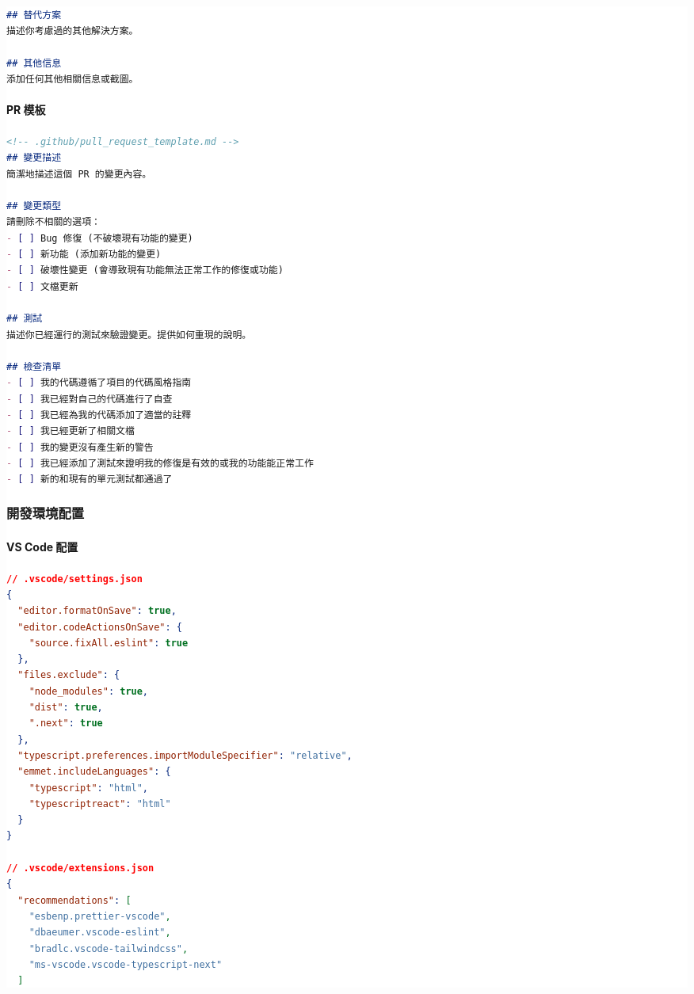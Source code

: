 ```markdown
## 替代方案
描述你考慮過的其他解決方案。

## 其他信息
添加任何其他相關信息或截圖。
```

#### PR 模板
```markdown
<!-- .github/pull_request_template.md -->
## 變更描述
簡潔地描述這個 PR 的變更內容。

## 變更類型
請刪除不相關的選項：
- [ ] Bug 修復 (不破壞現有功能的變更)
- [ ] 新功能 (添加新功能的變更)
- [ ] 破壞性變更 (會導致現有功能無法正常工作的修復或功能)
- [ ] 文檔更新

## 測試
描述你已經運行的測試來驗證變更。提供如何重現的說明。

## 檢查清單
- [ ] 我的代碼遵循了項目的代碼風格指南
- [ ] 我已經對自己的代碼進行了自查
- [ ] 我已經為我的代碼添加了適當的註釋
- [ ] 我已經更新了相關文檔
- [ ] 我的變更沒有產生新的警告
- [ ] 我已經添加了測試來證明我的修復是有效的或我的功能能正常工作
- [ ] 新的和現有的單元測試都通過了
```

### 開發環境配置

#### VS Code 配置
```json
// .vscode/settings.json
{
  "editor.formatOnSave": true,
  "editor.codeActionsOnSave": {
    "source.fixAll.eslint": true
  },
  "files.exclude": {
    "node_modules": true,
    "dist": true,
    ".next": true
  },
  "typescript.preferences.importModuleSpecifier": "relative",
  "emmet.includeLanguages": {
    "typescript": "html",
    "typescriptreact": "html"
  }
}

// .vscode/extensions.json
{
  "recommendations": [
    "esbenp.prettier-vscode",
    "dbaeumer.vscode-eslint",
    "bradlc.vscode-tailwindcss",
    "ms-vscode.vscode-typescript-next"
  ]
```